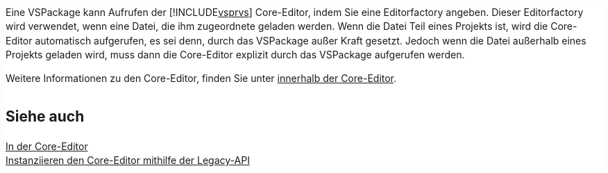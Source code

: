  Eine VSPackage kann Aufrufen der [!INCLUDE[vsprvs](../code-quality/includes/vsprvs_md.md)] Core-Editor, indem Sie eine Editorfactory angeben. Dieser Editorfactory wird verwendet, wenn eine Datei, die ihm zugeordnete geladen werden. Wenn die Datei Teil eines Projekts ist, wird die Core-Editor automatisch aufgerufen, es sei denn, durch das VSPackage außer Kraft gesetzt. Jedoch wenn die Datei außerhalb eines Projekts geladen wird, muss dann die Core-Editor explizit durch das VSPackage aufgerufen werden.  
  
 Weitere Informationen zu den Core-Editor, finden Sie unter [innerhalb der Core-Editor](../extensibility/inside-the-core-editor.md).  
  
## <a name="see-also"></a>Siehe auch  
 [In der Core-Editor](../extensibility/inside-the-core-editor.md)   
 [Instanziieren den Core-Editor mithilfe der Legacy-API](../extensibility/instantiating-the-core-editor-by-using-the-legacy-api.md)